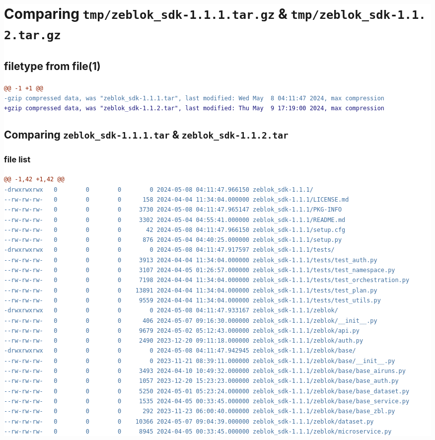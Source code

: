 # Comparing `tmp/zeblok_sdk-1.1.1.tar.gz` & `tmp/zeblok_sdk-1.1.2.tar.gz`

## filetype from file(1)

```diff
@@ -1 +1 @@
-gzip compressed data, was "zeblok_sdk-1.1.1.tar", last modified: Wed May  8 04:11:47 2024, max compression
+gzip compressed data, was "zeblok_sdk-1.1.2.tar", last modified: Thu May  9 17:19:00 2024, max compression
```

## Comparing `zeblok_sdk-1.1.1.tar` & `zeblok_sdk-1.1.2.tar`

### file list

```diff
@@ -1,42 +1,42 @@
-drwxrwxrwx   0        0        0        0 2024-05-08 04:11:47.966150 zeblok_sdk-1.1.1/
--rw-rw-rw-   0        0        0      158 2024-04-04 11:34:04.000000 zeblok_sdk-1.1.1/LICENSE.md
--rw-rw-rw-   0        0        0     3730 2024-05-08 04:11:47.965147 zeblok_sdk-1.1.1/PKG-INFO
--rw-rw-rw-   0        0        0     3302 2024-05-04 04:55:41.000000 zeblok_sdk-1.1.1/README.md
--rw-rw-rw-   0        0        0       42 2024-05-08 04:11:47.966150 zeblok_sdk-1.1.1/setup.cfg
--rw-rw-rw-   0        0        0      876 2024-05-04 04:40:25.000000 zeblok_sdk-1.1.1/setup.py
-drwxrwxrwx   0        0        0        0 2024-05-08 04:11:47.917597 zeblok_sdk-1.1.1/tests/
--rw-rw-rw-   0        0        0     3913 2024-04-04 11:34:04.000000 zeblok_sdk-1.1.1/tests/test_auth.py
--rw-rw-rw-   0        0        0     3107 2024-04-05 01:26:57.000000 zeblok_sdk-1.1.1/tests/test_namespace.py
--rw-rw-rw-   0        0        0     7198 2024-04-04 11:34:04.000000 zeblok_sdk-1.1.1/tests/test_orchestration.py
--rw-rw-rw-   0        0        0    13891 2024-04-04 11:34:04.000000 zeblok_sdk-1.1.1/tests/test_plan.py
--rw-rw-rw-   0        0        0     9559 2024-04-04 11:34:04.000000 zeblok_sdk-1.1.1/tests/test_utils.py
-drwxrwxrwx   0        0        0        0 2024-05-08 04:11:47.933167 zeblok_sdk-1.1.1/zeblok/
--rw-rw-rw-   0        0        0      406 2024-05-07 09:16:30.000000 zeblok_sdk-1.1.1/zeblok/__init__.py
--rw-rw-rw-   0        0        0     9679 2024-05-02 05:12:43.000000 zeblok_sdk-1.1.1/zeblok/api.py
--rw-rw-rw-   0        0        0     2490 2023-12-20 09:11:18.000000 zeblok_sdk-1.1.1/zeblok/auth.py
-drwxrwxrwx   0        0        0        0 2024-05-08 04:11:47.942945 zeblok_sdk-1.1.1/zeblok/base/
--rw-rw-rw-   0        0        0        0 2023-11-21 08:39:11.000000 zeblok_sdk-1.1.1/zeblok/base/__init__.py
--rw-rw-rw-   0        0        0     3493 2024-04-10 10:49:32.000000 zeblok_sdk-1.1.1/zeblok/base/base_airuns.py
--rw-rw-rw-   0        0        0     1057 2023-12-20 15:23:23.000000 zeblok_sdk-1.1.1/zeblok/base/base_auth.py
--rw-rw-rw-   0        0        0     5250 2024-05-01 05:23:24.000000 zeblok_sdk-1.1.1/zeblok/base/base_dataset.py
--rw-rw-rw-   0        0        0     1535 2024-04-05 00:33:45.000000 zeblok_sdk-1.1.1/zeblok/base/base_service.py
--rw-rw-rw-   0        0        0      292 2023-11-23 06:00:40.000000 zeblok_sdk-1.1.1/zeblok/base/base_zbl.py
--rw-rw-rw-   0        0        0    10366 2024-05-07 09:04:39.000000 zeblok_sdk-1.1.1/zeblok/dataset.py
--rw-rw-rw-   0        0        0     8945 2024-04-05 00:33:45.000000 zeblok_sdk-1.1.1/zeblok/microservice.py
```